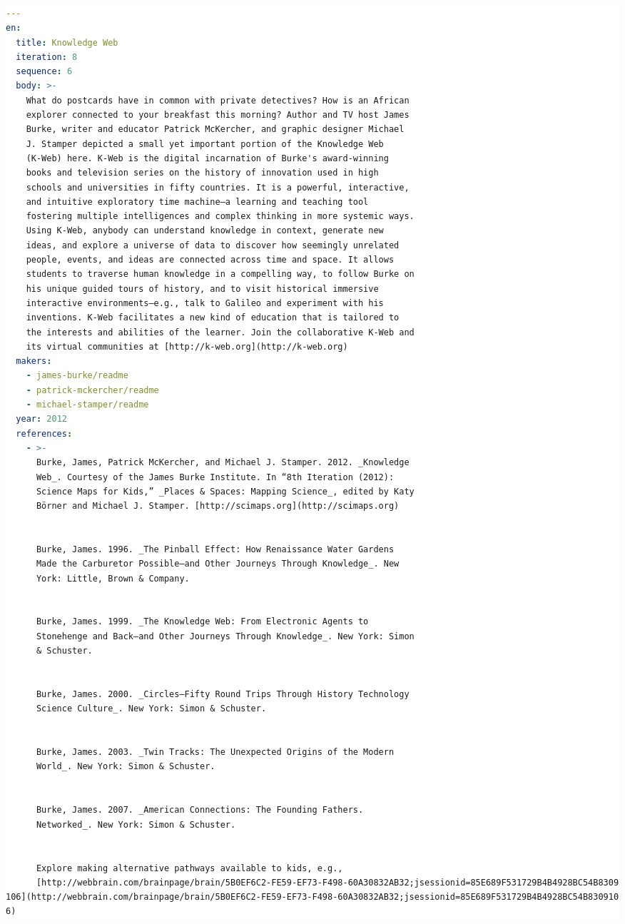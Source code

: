 ```yaml
---
en:
  title: Knowledge Web
  iteration: 8
  sequence: 6
  body: >-
    What do postcards have in common with private detectives? How is an African
    explorer connected to your breakfast this morning? Author and TV host James
    Burke, writer and educator Patrick McKercher, and graphic designer Michael
    J. Stamper depicted a small yet important portion of the Knowledge Web
    (K-Web) here. K-Web is the digital incarnation of Burke's award-winning
    books and television series on the history of innovation used in high
    schools and universities in fifty countries. It is a powerful, interactive,
    and intuitive exploratory time machine—a learning and teaching tool
    fostering multiple intelligences and complex thinking in more systemic ways.
    Using K-Web, anybody can understand knowledge in context, generate new
    ideas, and explore a universe of data to discover how seemingly unrelated
    people, events, and ideas are connected across time and space. It allows
    students to traverse human knowledge in a compelling way, to follow Burke on
    his unique guided tours of history, and to visit historical immersive
    interactive environments—e.g., talk to Galileo and experiment with his
    inventions. K-Web facilitates a new kind of education that is tailored to
    the interests and abilities of the learner. Join the collaborative K-Web and
    its virtual communities at [http://k-web.org](http://k-web.org)
  makers:
    - james-burke/readme
    - patrick-mckercher/readme
    - michael-stamper/readme
  year: 2012
  references:
    - >-
      Burke, James, Patrick McKercher, and Michael J. Stamper. 2012. _Knowledge
      Web_. Courtesy of the James Burke Institute. In “8th Iteration (2012):
      Science Maps for Kids,” _Places & Spaces: Mapping Science_, edited by Katy
      Börner and Michael J. Stamper. [http://scimaps.org](http://scimaps.org)


      Burke, James. 1996. _The Pinball Effect: How Renaissance Water Gardens
      Made the Carburetor Possible—and Other Journeys Through Knowledge_. New
      York: Little, Brown & Company.


      Burke, James. 1999. _The Knowledge Web: From Electronic Agents to
      Stonehenge and Back—and Other Journeys Through Knowledge_. New York: Simon
      & Schuster.


      Burke, James. 2000. _Circles—Fifty Round Trips Through History Technology
      Science Culture_. New York: Simon & Schuster.


      Burke, James. 2003. _Twin Tracks: The Unexpected Origins of the Modern
      World_. New York: Simon & Schuster.


      Burke, James. 2007. _American Connections: The Founding Fathers.
      Networked_. New York: Simon & Schuster.


      Explore making alternative pathways available to kids, e.g.,
      [http://webbrain.com/brainpage/brain/5B0EF6C2-FE59-EF73-F498-60A30832AB32;jsessionid=85E689F531729B4B4928BC54B8309106](http://webbrain.com/brainpage/brain/5B0EF6C2-FE59-EF73-F498-60A30832AB32;jsessionid=85E689F531729B4B4928BC54B8309106)
```